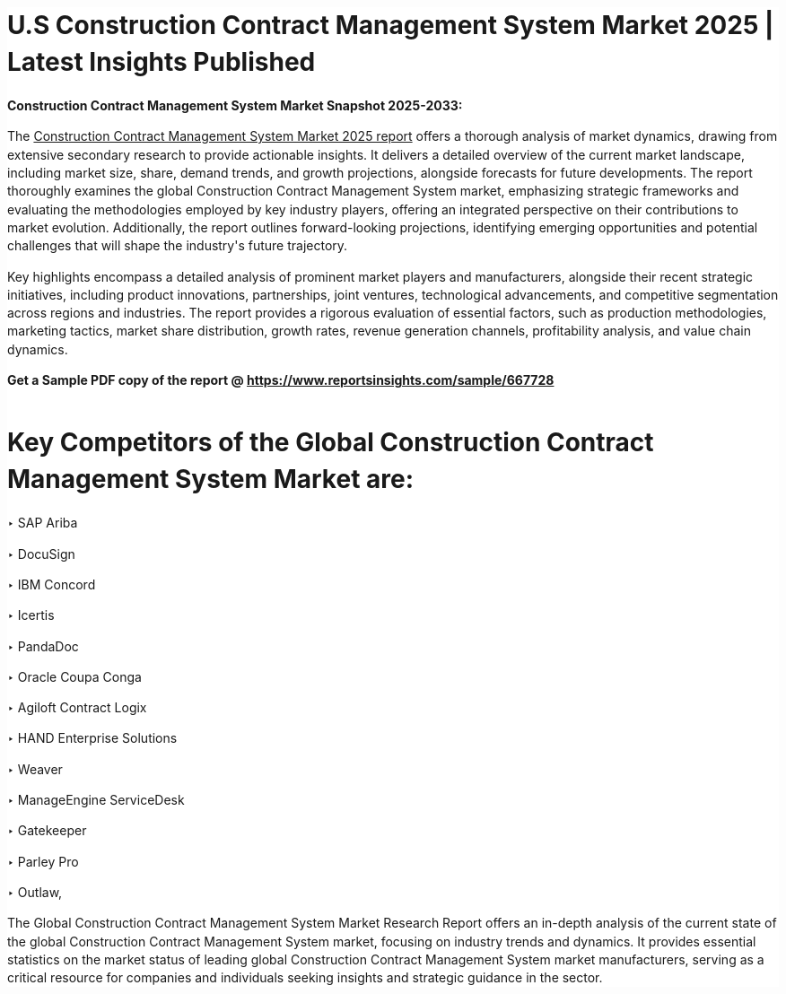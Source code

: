 # U.S Construction Contract Management System Market 2025 | Latest Insights Published

<strong>Construction Contract Management System Market Snapshot 2025-2033:</strong>

 The <a href=https://www.reportsinsights.com/sample/667728>Construction Contract Management System Market 2025 report</a> offers a thorough analysis of market dynamics, drawing from extensive secondary research to provide actionable insights. It delivers a detailed overview of the current market landscape, including market size, share, demand trends, and growth projections, alongside forecasts for future developments. The report thoroughly examines the global Construction Contract Management System market, emphasizing strategic frameworks and evaluating the methodologies employed by key industry players, offering an integrated perspective on their contributions to market evolution. Additionally, the report outlines forward-looking projections, identifying emerging opportunities and potential challenges that will shape the industry's future trajectory.

Key highlights encompass a detailed analysis of prominent market players and manufacturers, alongside their recent strategic initiatives, including product innovations, partnerships, joint ventures, technological advancements, and competitive segmentation across regions and industries. The report provides a rigorous evaluation of essential factors, such as production methodologies, marketing tactics, market share distribution, growth rates, revenue generation channels, profitability analysis, and value chain dynamics.

<strong>Get a Sample PDF copy of the report @ <a href=https://www.reportsinsights.com/sample/667728>https://www.reportsinsights.com/sample/667728</a></strong>

# <strong>Key Competitors of the Global Construction Contract Management System Market are:</strong>

‣ SAP Ariba

‣ DocuSign

‣ IBM Concord

‣ Icertis

‣ PandaDoc

‣ Oracle Coupa Conga

‣ Agiloft Contract Logix

‣ HAND Enterprise Solutions

‣ Weaver

‣ ManageEngine ServiceDesk

‣ Gatekeeper

‣ Parley Pro

‣ Outlaw,

The Global Construction Contract Management System Market Research Report offers an in-depth analysis of the current state of the global Construction Contract Management System market, focusing on industry trends and dynamics. It provides essential statistics on the market status of leading global Construction Contract Management System market manufacturers, serving as a critical resource for companies and individuals seeking insights and strategic guidance in the sector.
